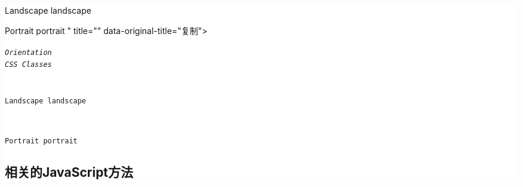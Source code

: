 Landscape             landscape

Portrait              portrait
" title="" data-original-title="复制"></span>
      <span type="button" class="saveToNote code-tool" data-toggle="tooltip" data-placement="top" title="" data-original-title="放进笔记"></span>
      </div>
      </div><pre class="hljs asciidoc"><code>*<span class="hljs-strong">*Orientation*</span>*     *<span class="hljs-strong">*CSS Classes*</span>*

Landscape             landscape

Portrait              portrait
</code></pre>
<h2 id="articleHeader4">相关的JavaScript方法</h2>
<div class="widget-codetool" style="display:none;">
      <div class="widget-codetool--inner">
      <span class="selectCode code-tool" data-toggle="tooltip" data-placement="top" title="" data-original-title="全选"></span>
      <span type="button" class="copyCode code-tool" data-toggle="tooltip" data-placement="top" data-clipboard-text="**Device**       **JavaScript Method**

Mobile             device.mobile()

Tablet             device.tablet()

Desktop            device.desktop()

iOS                device.ios()

iPad               device.ipad()

iPhone             device.iphone()

iPod               device.ipod()

Android            device.android()

Android Phone      device.androidPhone()

Android Tablet     device.androidTablet()

BlackBerry         device.blackberry()

BlackBerry Phone   device.blackberryPhone()

BlackBerry Tablet  device.blackberryTablet()

Windows            device.windows()

Windows Phone      device.windowsPhone()

Windows Tablet     device.windowsTablet()

Firefox OS         device.fxos()

Firefox OS Phone   device.fxosPhone()

Firefox OS Tablet  device.fxosTablet()

MeeGo              device.meego()
